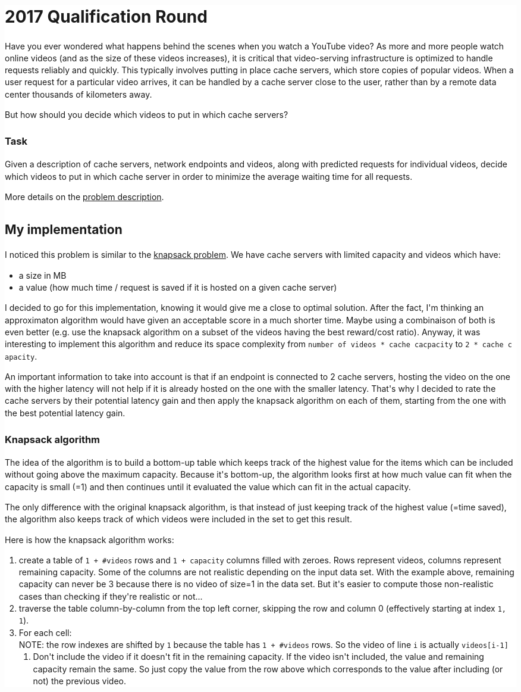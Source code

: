 # 2017 Qualification Round
Have you ever wondered what happens behind the scenes when you watch a YouTube video? As more and more people watch online videos (and as the size of these videos increases), it is critical that video-serving infrastructure is optimized to handle requests reliably and quickly.
This typically involves putting in place cache servers, which store copies of popular videos. When a user request for a particular video arrives, it can be handled by a cache server close to the user, rather than by a
remote data center thousands of kilometers away.

But how should you decide which videos to put in which cache servers?

### Task
Given a description of cache servers, network endpoints and videos, along with predicted requests for individual videos, decide which videos to put in which cache server in order to minimize the average waiting time for all requests.

More details on the [problem description](hashcode2017_qualification_task.pdf).

## My implementation
I noticed this problem is similar to the [knapsack problem](https://en.wikipedia.org/wiki/Knapsack_problem).
We have cache servers with limited capacity and videos which have:
* a size in MB
* a value (how much time / request is saved if it is hosted on a given cache server)

I decided to go for this implementation, knowing it would give me a close to optimal solution. After the fact, I'm thinking an approximaton algorithm would have given an acceptable score in a much shorter time. Maybe using a combinaison of both is even better (e.g. use the knapsack algorithm on a subset of the videos having the best reward/cost ratio).
Anyway, it was interesting to implement this algorithm and reduce its space complexity from `number of videos * cache cacpacity` to `2 * cache capacity`.

An important information to take into account is that if an endpoint is connected to 2 cache servers, hosting the video on the one with the higher latency will not help if it is already hosted on the one with the smaller latency.
That's why I decided to rate the cache servers by their potential latency gain and then apply the knapsack algorithm on each of them, starting from the one with the best potential latency gain.

### Knapsack algorithm
The idea of the algorithm is to build a bottom-up table which keeps track of the highest value for the items which can be included without going above the maximum capacity. Because it's bottom-up, the algorithm looks first at how much value can fit when the capacity is small (=1) and then continues until it evaluated the value which can fit in the actual capacity.

The only difference with the original knapsack algorithm, is that instead of just keeping track of the highest value (=time saved), the algorithm also keeps track of which videos were included in the set to get this result.

Here is how the knapsack algorithm works:

1. create a table of `1 + #videos` rows and `1 + capacity` columns filled with zeroes. Rows represent videos, columns represent remaining capacity. Some of the columns are not realistic depending on the input data set. With the example above, remaining capacity can never be 3 because there is no video of size=1 in the data set. But it's easier to compute those non-realistic cases than checking if they're realistic or not...
1. traverse the table column-by-column from the top left corner, skipping the row and column 0 (effectively starting at index `1, 1`).
1. For each cell:\
NOTE: the row indexes are shifted by `1` because the table has `1 + #videos` rows. So the video of line `i` is actually `videos[i-1]`
    1. Don't include the video if it doesn't fit in the remaining capacity. If the video isn't included, the value and remaining capacity remain the same. So just copy the value from the row above which corresponds to the value after including (or not) the previous video.